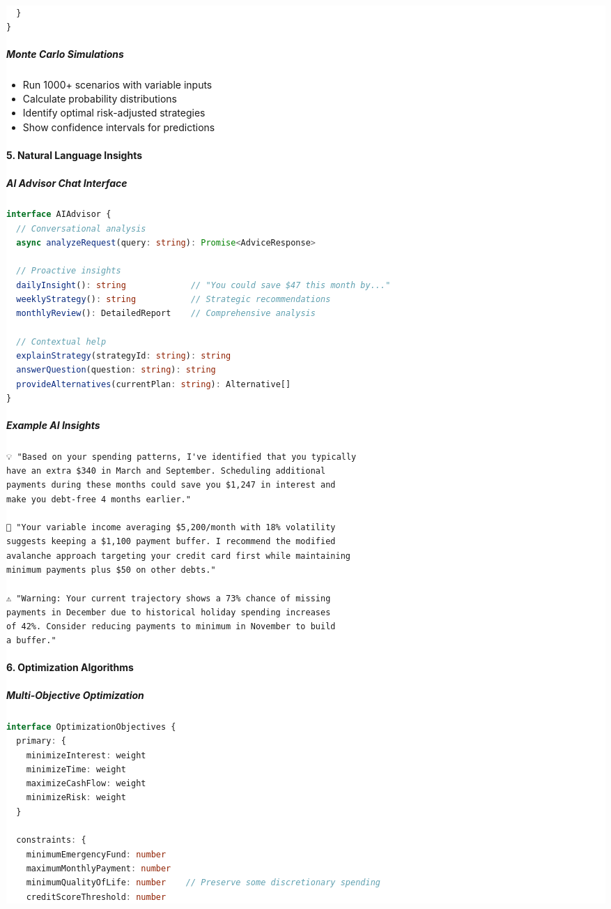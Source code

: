 ```typescript
  }
}
```

##### Monte Carlo Simulations
- Run 1000+ scenarios with variable inputs
- Calculate probability distributions
- Identify optimal risk-adjusted strategies
- Show confidence intervals for predictions

#### 5. **Natural Language Insights**

##### AI Advisor Chat Interface
```typescript
interface AIAdvisor {
  // Conversational analysis
  async analyzeRequest(query: string): Promise<AdviceResponse>
  
  // Proactive insights
  dailyInsight(): string             // "You could save $47 this month by..."
  weeklyStrategy(): string           // Strategic recommendations
  monthlyReview(): DetailedReport    // Comprehensive analysis
  
  // Contextual help
  explainStrategy(strategyId: string): string
  answerQuestion(question: string): string
  provideAlternatives(currentPlan: string): Alternative[]
}
```

##### Example AI Insights
```text
💡 "Based on your spending patterns, I've identified that you typically 
have an extra $340 in March and September. Scheduling additional 
payments during these months could save you $1,247 in interest and 
make you debt-free 4 months earlier."

🎯 "Your variable income averaging $5,200/month with 18% volatility 
suggests keeping a $1,100 payment buffer. I recommend the modified 
avalanche approach targeting your credit card first while maintaining 
minimum payments plus $50 on other debts."

⚠️ "Warning: Your current trajectory shows a 73% chance of missing 
payments in December due to historical holiday spending increases 
of 42%. Consider reducing payments to minimum in November to build 
a buffer."
```

#### 6. **Optimization Algorithms**

##### Multi-Objective Optimization
```typescript
interface OptimizationObjectives {
  primary: {
    minimizeInterest: weight
    minimizeTime: weight
    maximizeCashFlow: weight
    minimizeRisk: weight
  }
  
  constraints: {
    minimumEmergencyFund: number
    maximumMonthlyPayment: number
    minimumQualityOfLife: number    // Preserve some discretionary spending
    creditScoreThreshold: number
```